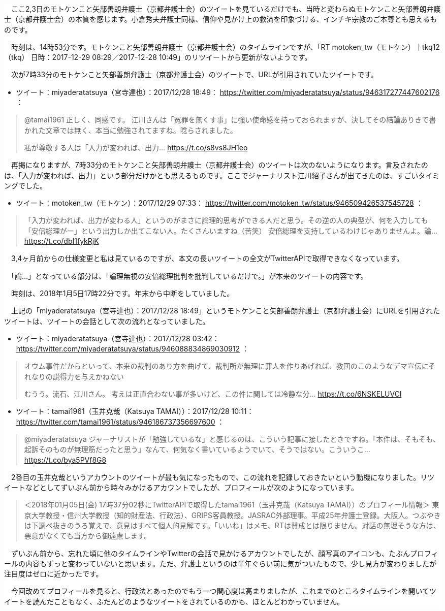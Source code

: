 　ここ2,3日のモトケンこと矢部善朗弁護士（京都弁護士会）のツイートを見ているだけでも、当時と変わらぬモトケンこと矢部善朗弁護士（京都弁護士会）の本質を感じます。小倉秀夫弁護士同様、信仰や見かけ上の救済を印象づける、インチキ宗教のご本尊とも思えるものです。

　時刻は、14時53分です。モトケンこと矢部善朗弁護士（京都弁護士会）のタイムラインですが、「RT motoken_tw（モトケン）｜tkq12（tkq） 日時：2017-12-29 08:29／2017-12-28 10:49」のリツイートから更新がないようです。

　次が7時33分のモトケンこと矢部善朗弁護士（京都弁護士会）のツイートで、URLが引用されていたツイートです。

* ツイート：miyaderatatsuya（宮寺達也）：2017/12/28 18:49： https://twitter.com/miyaderatatsuya/status/946317277447602176 ：  
> @tamai1961 正しく、同感です。
>江川さんは「冤罪を無くす事」に強い使命感を持っておられますが、決してその結論ありきで書かれた文章では無く、本当に勉強されてますね。唸らされました。
>
>私が尊敬する人は「入力が変われば、出力… https://t.co/s8vs8JH1eo  

　再掲になりますが、7時33分のモトケンこと矢部善朗弁護士（京都弁護士会）のツイートは次のないようになります。言及されたのは、「入力が変われば、出力」という部分だけかとも思えるものです。ここでジャーナリスト江川紹子さんが出てきたのは、すごいタイミングでした。

* ツイート：motoken_tw（モトケン）：2017/12/29 07:33： https://twitter.com/motoken_tw/status/946509426537545728 ：  
> 「入力が変われば、出力が変わる人」というのがまさに論理的思考ができる人だと思う。その逆の人の典型が、何を入力しても「安倍総理がー」という出力しか出てこない人。たくさんいますね（苦笑）
>安倍総理を支持しているわけじゃありませんよ。論… https://t.co/dbI1fykRjK  

　3,4ヶ月前からの仕様変更と私は見ているのですが、本文の長いツイートの全文がTwitterAPIで取得できなくなっています。

　「論…」となっている部分は、「論理無視の安倍総理批判を批判しているだけで。」が本来のツイートの内容です。

　時刻は、2018年1月5日17時22分です。年末から中断をしていました。

　上記の「miyaderatatsuya（宮寺達也）：2017/12/28 18:49」というモトケンこと矢部善朗弁護士（京都弁護士会）にURLを引用されたツイートは、ツイートの会話として次の流れとなっていました。

* ツイート：miyaderatatsuya（宮寺達也）：2017/12/28 03:42： https://twitter.com/miyaderatatsuya/status/946088834869030912 ：  
> オウム事件だからといって、本来の裁判のあり方を曲げて、裁判所が無理に罪人を作りあげれば、教団のこのようなデマ宣伝にそれなりの説得力を与えかねない
>
>むうう。流石、江川さん。
>考えは正直合わない事が多いけど、この件に関しては冷静な分… https://t.co/6NSKELUVCl  

* ツイート：tamai1961（玉井克哉（Katsuya TAMAI））：2017/12/28 10:11： https://twitter.com/tamai1961/status/946186737356697600 ：  
> @miyaderatatsuya ジャーナリストが「勉強しているな」と感じるのは、こういう記事に接したときですね。「本件は、そもそも、起訴そのものが無理筋だったと思う」なんて、何気なく書いているようでいて、そうではない。こういうこ… https://t.co/bya5PVf8G8  

　2番目の玉井克哉というアカウントのツイートが最も気になったもので、この流れを記録しておきたいという動機になりました。リツイートなどとしてずいぶん前から時々みかけるアカウントでしたが、プロフィールが次のようになっています。

<blockquote>
＜2018年01月05日(金) 17時37分02秒にTwitterAPIで取得したtamai1961（玉井克哉（Katsuya TAMAI））のプロフィール情報＞
東京大学教授・信州大学教授（知的財産法、行政法）、GRIPS客員教授。JASRAC外部理事。平成25年弁護士登録。大阪人。つぶやきは下調べ抜きのうろ覚えで、意見はすべて個人的見解です。「いいね」はメモ、RTは賛成とは限りません。対話の無理そうな方は、悪意がなくても当方から御遠慮します。
</blockquote>

　ずいぶん前から、忘れた頃に他のタイムラインやTwitterの会話で見かけるアカウントでしたが、顔写真のアイコンも、たぶんプロフィールの内容もずっと変わっていないと思います。ただ、弁護士というのは半年ぐらい前に気がついたもので、少し見方が変わりましたが注目度はゼロに近かったです。

　今回改めてプロフィールを見ると、行政法とあったのでもう一つ関心度は高まりましたが、これまでのところタイムラインを開いてツイートを読んだこともなく、ふだんどのようなツイートをされているのかも、ほとんどわかっていません。
